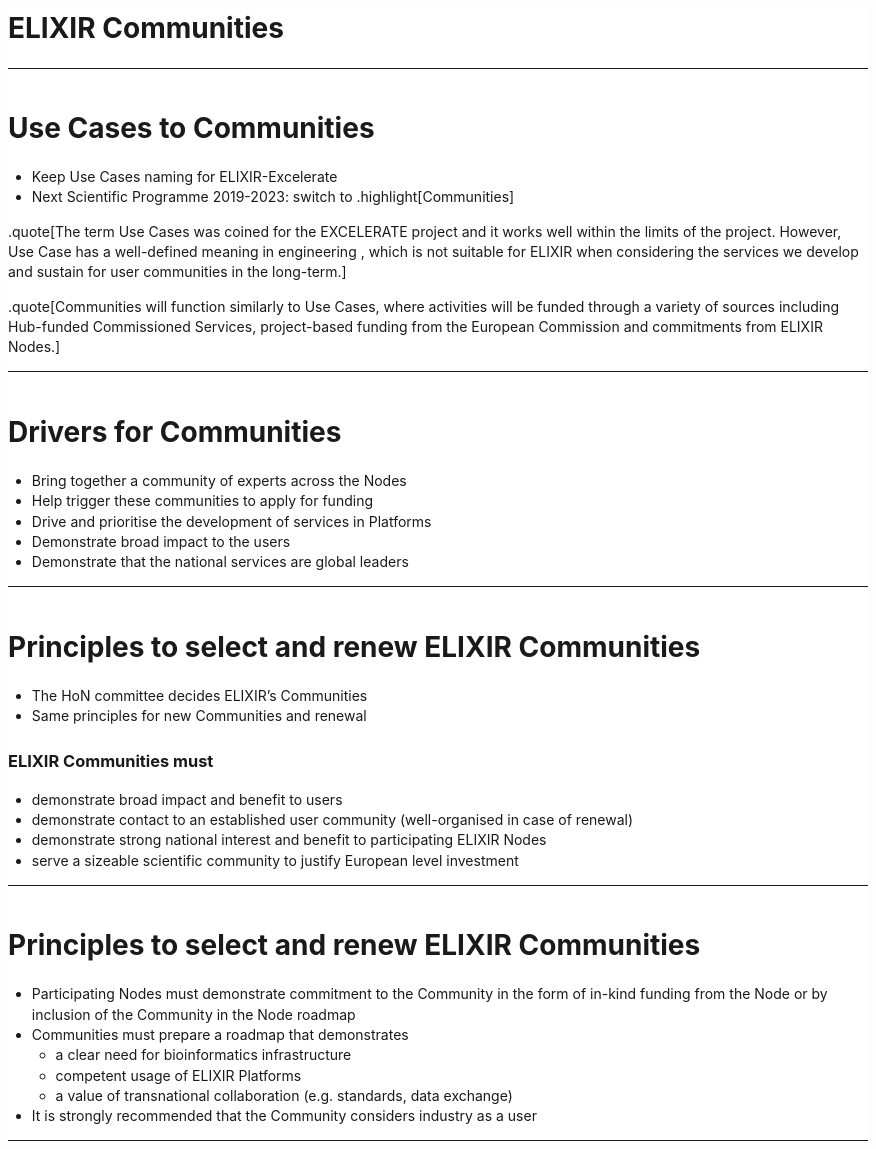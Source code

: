# ELIXIR Communities

---

# Use Cases to Communities

* Keep Use Cases naming for ELIXIR-Excelerate
* Next Scientific Programme 2019-2023: switch to .highlight[Communities]

.quote[The term Use Cases was coined for the EXCELERATE project and it works well within the
limits of the project. However, Use Case has a well-defined meaning in engineering , which
is not suitable for ELIXIR when considering the services we develop and sustain for user
communities in the long-term.]

.quote[Communities will function similarly to Use Cases, where activities will be funded through a variety of sources including Hub-funded Commissioned Services, project-based funding from the European Commission and commitments from ELIXIR Nodes.]

---

# Drivers for Communities

* Bring together a community of experts across the Nodes
* Help trigger these communities to apply for funding
* Drive and prioritise the development of services in Platforms
* Demonstrate broad impact to the users
* Demonstrate that the national services are global leaders

---

# Principles to select and renew ELIXIR Communities

* The HoN committee decides ELIXIR’s Communities
* Same principles for new Communities and renewal

### ELIXIR Communities must

* demonstrate broad impact and benefit to users
* demonstrate contact to an established user community (well-organised in case of renewal)
* demonstrate strong national interest and benefit to participating ELIXIR Nodes
* serve a sizeable scientific community to justify European level investment

---

# Principles to select and renew ELIXIR Communities

* Participating Nodes must demonstrate commitment to the Community in the form of in-kind funding from the Node or by inclusion of the Community in the Node roadmap
* Communities must prepare a roadmap that demonstrates
  * a clear need for bioinformatics infrastructure
  * competent usage of ELIXIR Platforms
  * a value of transnational collaboration (e.g. standards, data exchange)
* It is strongly recommended that the Community considers industry as a user

---